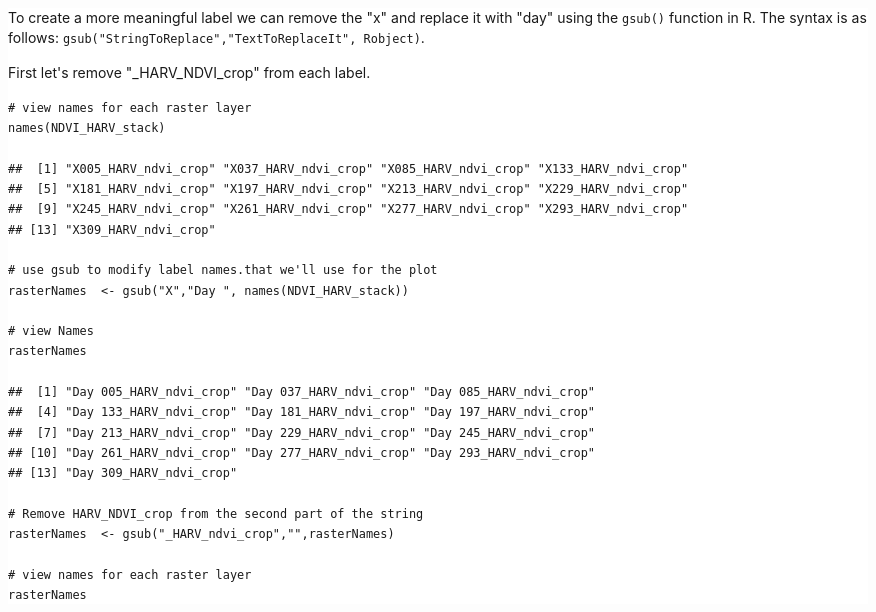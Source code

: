 To create a more meaningful label we can remove the "x" and replace it with
"day" using the `gsub()` function in R. The syntax is as follows:
`gsub("StringToReplace","TextToReplaceIt", Robject)`.

First let's remove "_HARV_NDVI_crop" from each label.


    # view names for each raster layer
    names(NDVI_HARV_stack)

    ##  [1] "X005_HARV_ndvi_crop" "X037_HARV_ndvi_crop" "X085_HARV_ndvi_crop" "X133_HARV_ndvi_crop"
    ##  [5] "X181_HARV_ndvi_crop" "X197_HARV_ndvi_crop" "X213_HARV_ndvi_crop" "X229_HARV_ndvi_crop"
    ##  [9] "X245_HARV_ndvi_crop" "X261_HARV_ndvi_crop" "X277_HARV_ndvi_crop" "X293_HARV_ndvi_crop"
    ## [13] "X309_HARV_ndvi_crop"

    # use gsub to modify label names.that we'll use for the plot
    rasterNames  <- gsub("X","Day ", names(NDVI_HARV_stack))

    # view Names
    rasterNames

    ##  [1] "Day 005_HARV_ndvi_crop" "Day 037_HARV_ndvi_crop" "Day 085_HARV_ndvi_crop"
    ##  [4] "Day 133_HARV_ndvi_crop" "Day 181_HARV_ndvi_crop" "Day 197_HARV_ndvi_crop"
    ##  [7] "Day 213_HARV_ndvi_crop" "Day 229_HARV_ndvi_crop" "Day 245_HARV_ndvi_crop"
    ## [10] "Day 261_HARV_ndvi_crop" "Day 277_HARV_ndvi_crop" "Day 293_HARV_ndvi_crop"
    ## [13] "Day 309_HARV_ndvi_crop"

    # Remove HARV_NDVI_crop from the second part of the string
    rasterNames  <- gsub("_HARV_ndvi_crop","",rasterNames)

    # view names for each raster layer
    rasterNames
